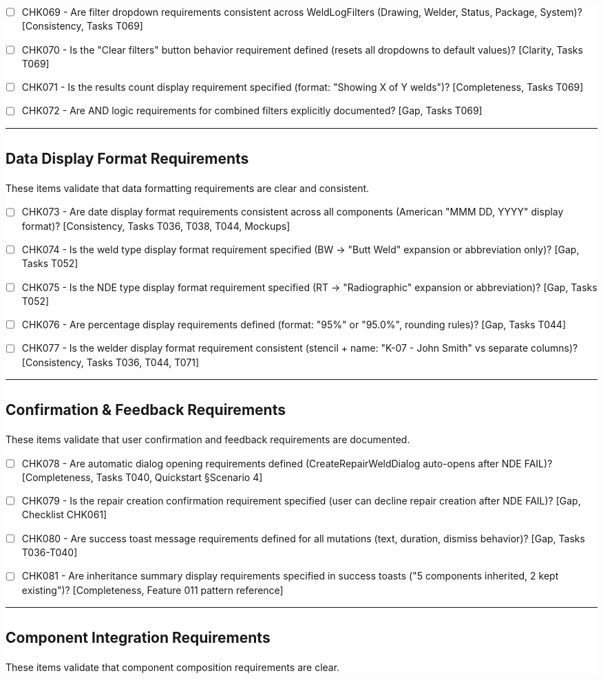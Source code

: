 - [ ] CHK069 - Are filter dropdown requirements consistent across WeldLogFilters (Drawing, Welder, Status, Package, System)? [Consistency, Tasks T069]

- [ ] CHK070 - Is the "Clear filters" button behavior requirement defined (resets all dropdowns to default values)? [Clarity, Tasks T069]

- [ ] CHK071 - Is the results count display requirement specified (format: "Showing X of Y welds")? [Completeness, Tasks T069]

- [ ] CHK072 - Are AND logic requirements for combined filters explicitly documented? [Gap, Tasks T069]

---

## Data Display Format Requirements

These items validate that data formatting requirements are clear and consistent.

- [ ] CHK073 - Are date display format requirements consistent across all components (American "MMM DD, YYYY" display format)? [Consistency, Tasks T036, T038, T044, Mockups]

- [ ] CHK074 - Is the weld type display format requirement specified (BW → "Butt Weld" expansion or abbreviation only)? [Gap, Tasks T052]

- [ ] CHK075 - Is the NDE type display format requirement specified (RT → "Radiographic" expansion or abbreviation)? [Gap, Tasks T052]

- [ ] CHK076 - Are percentage display requirements defined (format: "95%" or "95.0%", rounding rules)? [Gap, Tasks T044]

- [ ] CHK077 - Is the welder display format requirement consistent (stencil + name: "K-07 - John Smith" vs separate columns)? [Consistency, Tasks T036, T044, T071]

---

## Confirmation & Feedback Requirements

These items validate that user confirmation and feedback requirements are documented.

- [ ] CHK078 - Are automatic dialog opening requirements defined (CreateRepairWeldDialog auto-opens after NDE FAIL)? [Completeness, Tasks T040, Quickstart §Scenario 4]

- [ ] CHK079 - Is the repair creation confirmation requirement specified (user can decline repair creation after NDE FAIL)? [Gap, Checklist CHK061]

- [ ] CHK080 - Are success toast message requirements defined for all mutations (text, duration, dismiss behavior)? [Gap, Tasks T036-T040]

- [ ] CHK081 - Are inheritance summary display requirements specified in success toasts ("5 components inherited, 2 kept existing")? [Completeness, Feature 011 pattern reference]

---

## Component Integration Requirements

These items validate that component composition requirements are clear.
